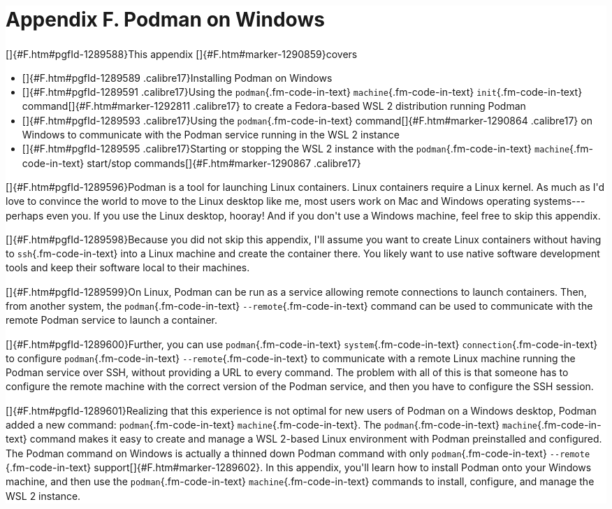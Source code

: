 # Appendix F. Podman on Windows

[]{#F.htm#pgfId-1289588}This appendix []{#F.htm#marker-1290859}covers

-   []{#F.htm#pgfId-1289589 .calibre17}Installing Podman on Windows
-   []{#F.htm#pgfId-1289591 .calibre17}Using the
    `podman`{.fm-code-in-text} `machine`{.fm-code-in-text}
    `init`{.fm-code-in-text} command[]{#F.htm#marker-1292811 .calibre17}
    to create a Fedora-based WSL 2 distribution running Podman
-   []{#F.htm#pgfId-1289593 .calibre17}Using the
    `podman`{.fm-code-in-text} command[]{#F.htm#marker-1290864
    .calibre17} on Windows to communicate with the Podman service
    running in the WSL 2 instance
-   []{#F.htm#pgfId-1289595 .calibre17}Starting or stopping the WSL 2
    instance with the `podman`{.fm-code-in-text}
    `machine`{.fm-code-in-text} start/stop
    commands[]{#F.htm#marker-1290867 .calibre17}

[]{#F.htm#pgfId-1289596}Podman is a tool for launching Linux containers.
Linux containers require a Linux kernel. As much as I'd love to convince
the world to move to the Linux desktop like me, most users work on Mac
and Windows operating systems---perhaps even you. If you use the Linux
desktop, hooray! And if you don't use a Windows machine, feel free to
skip this appendix.

[]{#F.htm#pgfId-1289598}Because you did not skip this appendix, I'll
assume you want to create Linux containers without having to
`ssh`{.fm-code-in-text} into a Linux machine and create the container
there. You likely want to use native software development tools and keep
their software local to their machines.

[]{#F.htm#pgfId-1289599}On Linux, Podman can be run as a service
allowing remote connections to launch containers. Then, from another
system, the `podman`{.fm-code-in-text} `--remote`{.fm-code-in-text}
command can be used to communicate with the remote Podman service to
launch a container.

[]{#F.htm#pgfId-1289600}Further, you can use `podman`{.fm-code-in-text}
`system`{.fm-code-in-text} `connection`{.fm-code-in-text} to configure
`podman`{.fm-code-in-text} `--remote`{.fm-code-in-text} to communicate
with a remote Linux machine running the Podman service over SSH, without
providing a URL to every command. The problem with all of this is that
someone has to configure the remote machine with the correct version of
the Podman service, and then you have to configure the SSH session.

[]{#F.htm#pgfId-1289601}Realizing that this experience is not optimal
for new users of Podman on a Windows desktop, Podman added a new
command: `podman`{.fm-code-in-text} `machine`{.fm-code-in-text}. The
`podman`{.fm-code-in-text} `machine`{.fm-code-in-text} command makes it
easy to create and manage a WSL 2-based Linux environment with Podman
preinstalled and configured. The Podman command on Windows is actually a
thinned down Podman command with only `podman`{.fm-code-in-text}
`--remote`{.fm-code-in-text} support[]{#F.htm#marker-1289602}. In this
appendix, you'll learn how to install Podman onto your Windows machine,
and then use the `podman`{.fm-code-in-text} `machine`{.fm-code-in-text}
commands to install, configure, and manage the WSL 2 instance.
